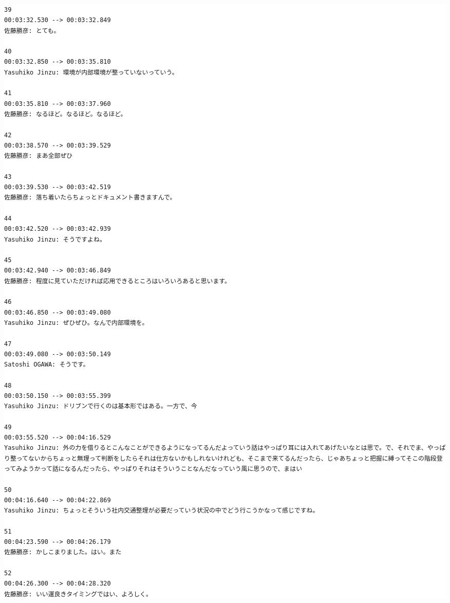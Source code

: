     39
    00:03:32.530 --> 00:03:32.849
    佐藤勝彦: とても。
    
    40
    00:03:32.850 --> 00:03:35.810
    Yasuhiko Jinzu: 環境が内部環境が整っていないっていう。
    
    41
    00:03:35.810 --> 00:03:37.960
    佐藤勝彦: なるほど。なるほど。なるほど。
    
    42
    00:03:38.570 --> 00:03:39.529
    佐藤勝彦: まあ全部ぜひ
    
    43
    00:03:39.530 --> 00:03:42.519
    佐藤勝彦: 落ち着いたらちょっとドキュメント書きますんで。
    
    44
    00:03:42.520 --> 00:03:42.939
    Yasuhiko Jinzu: そうですよね。
    
    45
    00:03:42.940 --> 00:03:46.849
    佐藤勝彦: 程度に見ていただければ応用できるところはいろいろあると思います。
    
    46
    00:03:46.850 --> 00:03:49.080
    Yasuhiko Jinzu: ぜひぜひ。なんで内部環境を。
    
    47
    00:03:49.080 --> 00:03:50.149
    Satoshi OGAWA: そうです。
    
    48
    00:03:50.150 --> 00:03:55.399
    Yasuhiko Jinzu: ドリブンで行くのは基本形ではある。一方で、今
    
    49
    00:03:55.520 --> 00:04:16.529
    Yasuhiko Jinzu: 外の力を借りるとこんなことができるようになってるんだよっていう話はやっぱり耳には入れてあげたいなとは思で。で、それでま、やっぱり整ってないからちょっと無理って判断をしたらそれは仕方ないかもしれないけれども、そこまで来てるんだったら、じゃあちょっと把握に縛ってそこの階段登ってみようかって話になるんだったら、やっぱりそれはそういうことなんだなっていう風に思うので、まはい
    
    50
    00:04:16.640 --> 00:04:22.869
    Yasuhiko Jinzu: ちょっとそういう社内交通整理が必要だっていう状況の中でどう行こうかなって感じですね。
    
    51
    00:04:23.590 --> 00:04:26.179
    佐藤勝彦: かしこまりました。はい。また
    
    52
    00:04:26.300 --> 00:04:28.320
    佐藤勝彦: いい運良きタイミングではい、よろしく。
    